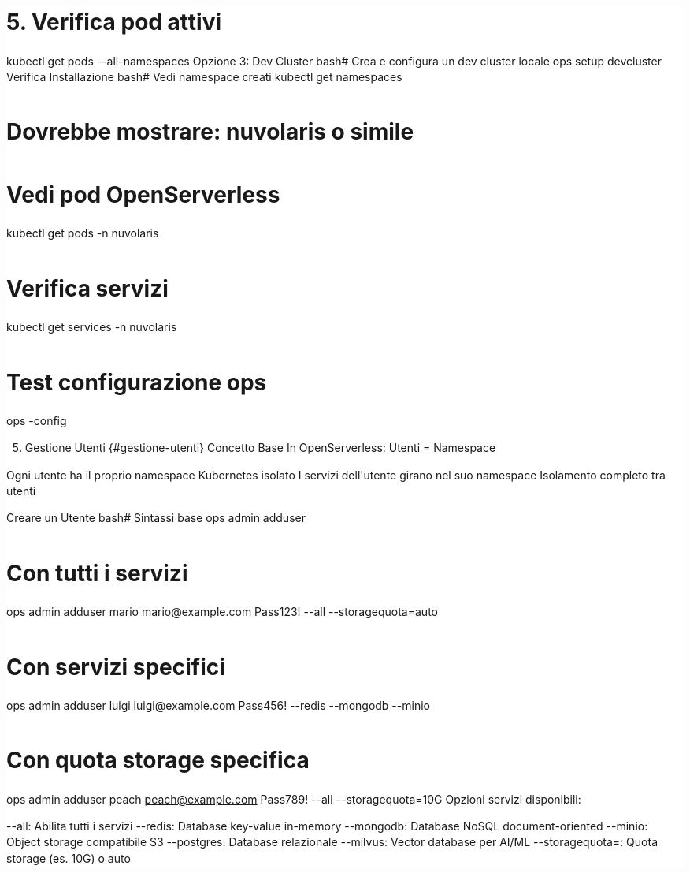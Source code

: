 # 5. Verifica pod attivi
kubectl get pods --all-namespaces
Opzione 3: Dev Cluster
bash# Crea e configura un dev cluster locale
ops setup devcluster
Verifica Installazione
bash# Vedi namespace creati
kubectl get namespaces
# Dovrebbe mostrare: nuvolaris o simile

# Vedi pod OpenServerless
kubectl get pods -n nuvolaris

# Verifica servizi
kubectl get services -n nuvolaris

# Test configurazione ops
ops -config

5. Gestione Utenti {#gestione-utenti}
Concetto Base
In OpenServerless: Utenti = Namespace

Ogni utente ha il proprio namespace Kubernetes isolato
I servizi dell'utente girano nel suo namespace
Isolamento completo tra utenti

Creare un Utente
bash# Sintassi base
ops admin adduser <username> <email> <password>

# Con tutti i servizi
ops admin adduser mario mario@example.com Pass123! --all --storagequota=auto

# Con servizi specifici
ops admin adduser luigi luigi@example.com Pass456! --redis --mongodb --minio

# Con quota storage specifica
ops admin adduser peach peach@example.com Pass789! --all --storagequota=10G
Opzioni servizi disponibili:

--all: Abilita tutti i servizi
--redis: Database key-value in-memory
--mongodb: Database NoSQL document-oriented
--minio: Object storage compatibile S3
--postgres: Database relazionale
--milvus: Vector database per AI/ML
--storagequota=<size>: Quota storage (es. 10G) o auto
